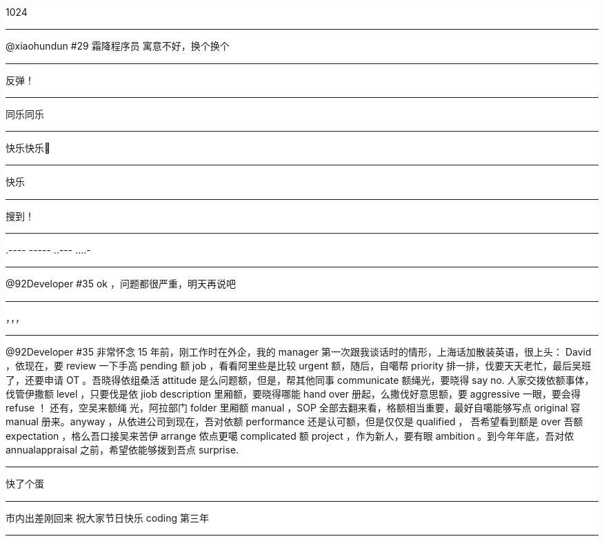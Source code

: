 1024

---------------------------------------------------

@xiaohundun #29 霜降程序员 寓意不好，换个换个

---------------------------------------------------

反弹！

---------------------------------------------------

同乐同乐

---------------------------------------------------

快乐快乐🎉

---------------------------------------------------

快乐

---------------------------------------------------

搜到！

---------------------------------------------------

.---- ----- ..--- ....-

---------------------------------------------------

@92Developer #35 ok ，问题都很严重，明天再说吧

---------------------------------------------------

，，，

---------------------------------------------------

@92Developer #35 非常怀念 15 年前，刚工作时在外企，我的 manager 第一次跟我谈话时的情形，上海话加散装英语，很上头：
David ，依现在，要 review 一下手高 pending
额 job ，看看阿里些是比较 urgent 额，随后，自噶帮 priority 排一排，伐要天天老忙，最后吴班了，还要申请 OT 。吾晓得依组桑活 attitude 是么问题额，但是，帮其他同事
communicate 额绳光，要晓得 say no. 人家交拨依额事体，伐管伊撒额 level ，只要伐是依 jiob description 里厢额，要晓得哪能 hand over 册起，么撒伐好意思额，要 aggressive 一眼，要会得 refuse ！ 还有，空吴来额绳
光，阿拉部门 folder 里厢额 manual ，SOP 全部去翻来看，格额相当重要，最好自噶能够写点 original 容 manual 册来。anyway ，从依进公司到现在，吾对依额 performance 还是认可额，但是仅仅是 qualified ， 吾希望看到额是 over 吾额 expectation ，格么吾口接吴来苦伊 arrange 侬点更噶 complicated 额 project ，作为新人，要有眼 ambition 。到今年年底，吾对侬 annualappraisal 之前，希望依能够拨到吾点 surprise.

---------------------------------------------------

快了个蛋

---------------------------------------------------

市内出差刚回来
祝大家节日快乐
coding 第三年

---------------------------------------------------
